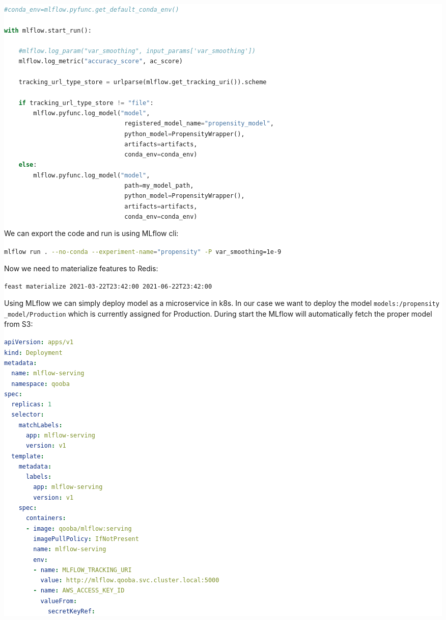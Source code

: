 ```python
#conda_env=mlflow.pyfunc.get_default_conda_env()

with mlflow.start_run():
    
    #mlflow.log_param("var_smoothing", input_params['var_smoothing'])
    mlflow.log_metric("accuracy_score", ac_score)
    
    tracking_url_type_store = urlparse(mlflow.get_tracking_uri()).scheme

    if tracking_url_type_store != "file":
        mlflow.pyfunc.log_model("model",
                                 registered_model_name="propensity_model",
                                 python_model=PropensityWrapper(),
                                 artifacts=artifacts,
                                 conda_env=conda_env)
    else:
        mlflow.pyfunc.log_model("model",
                                 path=my_model_path,
                                 python_model=PropensityWrapper(),
                                 artifacts=artifacts,
                                 conda_env=conda_env)
```

We can export the code and run is using MLflow cli:
```bash
mlflow run . --no-conda --experiment-name="propensity" -P var_smoothing=1e-9
```

Now we need to materialize features to Redis:
```bash
feast materialize 2021-03-22T23:42:00 2021-06-22T23:42:00
```

Using MLflow we can simply deploy model as a microservice in k8s.
In our case we want to deploy the model ```models:/propensity_model/Production```
which is currently assigned for Production. During start the MLflow will automatically fetch the proper model from S3:

```yaml
apiVersion: apps/v1
kind: Deployment
metadata:
  name: mlflow-serving
  namespace: qooba
spec:
  replicas: 1
  selector:
    matchLabels:
      app: mlflow-serving
      version: v1
  template:
    metadata:
      labels:
        app: mlflow-serving
        version: v1
    spec:
      containers:
      - image: qooba/mlflow:serving
        imagePullPolicy: IfNotPresent
        name: mlflow-serving
        env:
        - name: MLFLOW_TRACKING_URI
          value: http://mlflow.qooba.svc.cluster.local:5000
        - name: AWS_ACCESS_KEY_ID
          valueFrom:
            secretKeyRef:
```